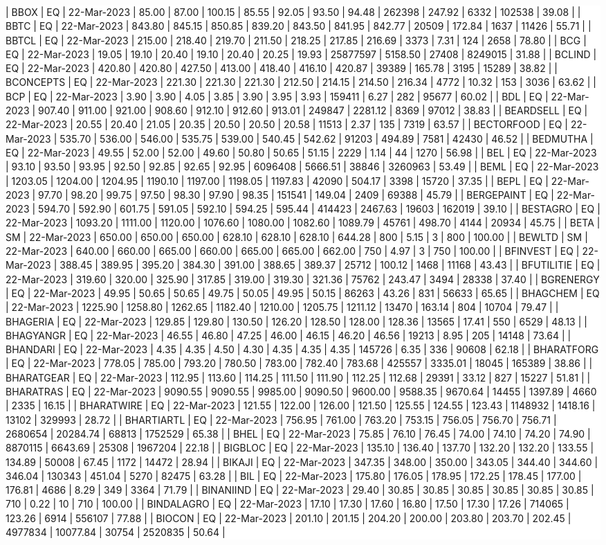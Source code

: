 | BBOX | EQ | 22-Mar-2023 | 85.00 | 87.00 | 100.15 | 85.55 | 92.05 | 93.50 | 94.48 | 262398 | 247.92 | 6332 | 102538 | 39.08 |
| BBTC | EQ | 22-Mar-2023 | 843.80 | 845.15 | 850.85 | 839.20 | 843.50 | 841.95 | 842.77 | 20509 | 172.84 | 1637 | 11426 | 55.71 |
| BBTCL | EQ | 22-Mar-2023 | 215.00 | 218.40 | 219.70 | 211.50 | 218.25 | 217.85 | 216.69 | 3373 | 7.31 | 124 | 2658 | 78.80 |
| BCG | EQ | 22-Mar-2023 | 19.05 | 19.10 | 20.40 | 19.10 | 20.40 | 20.25 | 19.93 | 25877597 | 5158.50 | 27408 | 8249015 | 31.88 |
| BCLIND | EQ | 22-Mar-2023 | 420.80 | 420.80 | 427.50 | 413.00 | 418.40 | 416.10 | 420.87 | 39389 | 165.78 | 3195 | 15289 | 38.82 |
| BCONCEPTS | EQ | 22-Mar-2023 | 221.30 | 221.30 | 221.30 | 212.50 | 214.15 | 214.50 | 216.34 | 4772 | 10.32 | 153 | 3036 | 63.62 |
| BCP | EQ | 22-Mar-2023 | 3.90 | 3.90 | 4.05 | 3.85 | 3.90 | 3.95 | 3.93 | 159411 | 6.27 | 282 | 95677 | 60.02 |
| BDL | EQ | 22-Mar-2023 | 907.40 | 911.00 | 921.00 | 908.60 | 912.10 | 912.60 | 913.01 | 249847 | 2281.12 | 8369 | 97012 | 38.83 |
| BEARDSELL | EQ | 22-Mar-2023 | 20.55 | 20.40 | 21.05 | 20.35 | 20.50 | 20.50 | 20.58 | 11513 | 2.37 | 135 | 7319 | 63.57 |
| BECTORFOOD | EQ | 22-Mar-2023 | 535.70 | 536.00 | 546.00 | 535.75 | 539.00 | 540.45 | 542.62 | 91203 | 494.89 | 7581 | 42430 | 46.52 |
| BEDMUTHA | EQ | 22-Mar-2023 | 49.55 | 52.00 | 52.00 | 49.60 | 50.80 | 50.65 | 51.15 | 2229 | 1.14 | 44 | 1270 | 56.98 |
| BEL | EQ | 22-Mar-2023 | 93.10 | 93.50 | 93.95 | 92.50 | 92.85 | 92.65 | 92.95 | 6096408 | 5666.51 | 38846 | 3260963 | 53.49 |
| BEML | EQ | 22-Mar-2023 | 1203.05 | 1204.00 | 1204.95 | 1190.10 | 1197.00 | 1198.05 | 1197.83 | 42090 | 504.17 | 3398 | 15720 | 37.35 |
| BEPL | EQ | 22-Mar-2023 | 97.70 | 98.20 | 99.75 | 97.50 | 98.30 | 97.90 | 98.35 | 151541 | 149.04 | 2409 | 69388 | 45.79 |
| BERGEPAINT | EQ | 22-Mar-2023 | 594.70 | 592.90 | 601.75 | 591.05 | 592.10 | 594.25 | 595.44 | 414423 | 2467.63 | 19603 | 162019 | 39.10 |
| BESTAGRO | EQ | 22-Mar-2023 | 1093.20 | 1111.00 | 1120.00 | 1076.60 | 1080.00 | 1082.60 | 1089.79 | 45761 | 498.70 | 4144 | 20934 | 45.75 |
| BETA | SM | 22-Mar-2023 | 650.00 | 650.00 | 650.00 | 628.10 | 628.10 | 628.10 | 644.28 | 800 | 5.15 | 3 | 800 | 100.00 |
| BEWLTD | SM | 22-Mar-2023 | 640.00 | 660.00 | 665.00 | 660.00 | 665.00 | 665.00 | 662.00 | 750 | 4.97 | 3 | 750 | 100.00 |
| BFINVEST | EQ | 22-Mar-2023 | 388.45 | 389.95 | 395.20 | 384.30 | 391.00 | 388.65 | 389.37 | 25712 | 100.12 | 1468 | 11168 | 43.43 |
| BFUTILITIE | EQ | 22-Mar-2023 | 319.60 | 320.00 | 325.90 | 317.85 | 319.00 | 319.30 | 321.36 | 75762 | 243.47 | 3494 | 28338 | 37.40 |
| BGRENERGY | EQ | 22-Mar-2023 | 49.95 | 50.65 | 50.65 | 49.75 | 50.05 | 49.95 | 50.15 | 86263 | 43.26 | 831 | 56633 | 65.65 |
| BHAGCHEM | EQ | 22-Mar-2023 | 1225.90 | 1258.80 | 1262.65 | 1182.40 | 1210.00 | 1205.75 | 1211.12 | 13470 | 163.14 | 804 | 10704 | 79.47 |
| BHAGERIA | EQ | 22-Mar-2023 | 129.85 | 129.80 | 130.50 | 126.20 | 128.50 | 128.00 | 128.36 | 13565 | 17.41 | 550 | 6529 | 48.13 |
| BHAGYANGR | EQ | 22-Mar-2023 | 46.55 | 46.80 | 47.25 | 46.00 | 46.15 | 46.20 | 46.56 | 19213 | 8.95 | 205 | 14148 | 73.64 |
| BHANDARI | EQ | 22-Mar-2023 | 4.35 | 4.35 | 4.50 | 4.30 | 4.35 | 4.35 | 4.35 | 145726 | 6.35 | 336 | 90608 | 62.18 |
| BHARATFORG | EQ | 22-Mar-2023 | 778.05 | 785.00 | 793.20 | 780.50 | 783.00 | 782.40 | 783.68 | 425557 | 3335.01 | 18045 | 165389 | 38.86 |
| BHARATGEAR | EQ | 22-Mar-2023 | 112.95 | 113.60 | 114.25 | 111.50 | 111.90 | 112.25 | 112.68 | 29391 | 33.12 | 827 | 15227 | 51.81 |
| BHARATRAS | EQ | 22-Mar-2023 | 9090.55 | 9090.55 | 9985.00 | 9090.50 | 9600.00 | 9588.35 | 9670.64 | 14455 | 1397.89 | 4660 | 2335 | 16.15 |
| BHARATWIRE | EQ | 22-Mar-2023 | 121.55 | 122.00 | 126.00 | 121.50 | 125.55 | 124.55 | 123.43 | 1148932 | 1418.16 | 13102 | 329993 | 28.72 |
| BHARTIARTL | EQ | 22-Mar-2023 | 756.95 | 761.00 | 763.20 | 753.15 | 756.05 | 756.70 | 756.71 | 2680654 | 20284.74 | 68813 | 1752529 | 65.38 |
| BHEL | EQ | 22-Mar-2023 | 75.85 | 76.10 | 76.45 | 74.00 | 74.10 | 74.20 | 74.90 | 8870115 | 6643.69 | 25308 | 1967204 | 22.18 |
| BIGBLOC | EQ | 22-Mar-2023 | 135.10 | 136.40 | 137.70 | 132.20 | 132.20 | 133.55 | 134.89 | 50008 | 67.45 | 1172 | 14472 | 28.94 |
| BIKAJI | EQ | 22-Mar-2023 | 347.35 | 348.00 | 350.00 | 343.05 | 344.40 | 344.60 | 346.04 | 130343 | 451.04 | 5270 | 82475 | 63.28 |
| BIL | EQ | 22-Mar-2023 | 175.80 | 176.05 | 178.95 | 172.25 | 178.45 | 177.00 | 176.81 | 4686 | 8.29 | 349 | 3364 | 71.79 |
| BINANIIND | EQ | 22-Mar-2023 | 29.40 | 30.85 | 30.85 | 30.85 | 30.85 | 30.85 | 30.85 | 710 | 0.22 | 10 | 710 | 100.00 |
| BINDALAGRO | EQ | 22-Mar-2023 | 17.10 | 17.30 | 17.60 | 16.80 | 17.50 | 17.30 | 17.26 | 714065 | 123.26 | 6914 | 556107 | 77.88 |
| BIOCON | EQ | 22-Mar-2023 | 201.10 | 201.15 | 204.20 | 200.00 | 203.80 | 203.70 | 202.45 | 4977834 | 10077.84 | 30754 | 2520835 | 50.64 |